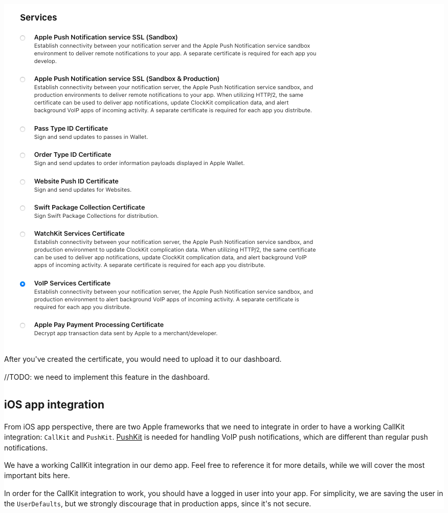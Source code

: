 ![Screenshot shows the creation of a VoIP certificate](../assets/callkit_02.png)

After you've created the certificate, you would need to upload it to our dashboard.

//TODO: we need to implement this feature in the dashboard.

## iOS app integration

From iOS app perspective, there are two Apple frameworks that we need to integrate in order to have a working CallKit integration: `CallKit` and `PushKit`. [PushKit](https://developer.apple.com/documentation/pushkit) is needed for handling VoIP push notifications, which are different than regular push notifications.

We have a working CallKit integration in our demo app. Feel free to reference it for more details, while we will cover the most important bits here.

In order for the CallKit integration to work, you should have a logged in user into your app. For simplicity, we are saving the user in the `UserDefaults`, but we strongly discourage that in production apps, since it's not secure.
